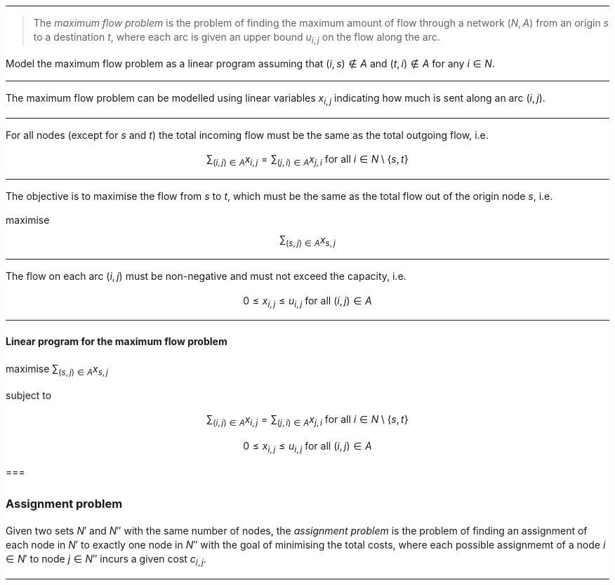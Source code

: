 
---

> The *maximum flow problem* is the problem of finding the maximum amount of flow through a network $(N,A)$ from an origin $s$ to a destination $t$, where each arc is given an upper bound $u_{i,j}$ on the flow along the arc.

Model the maximum flow problem as a linear program assuming that $(i,s) \notin A$ and $(t,i) \notin A$ for any $i\in  N$.

---

The maximum flow problem can be modelled using linear variables $x_{i,j}$ indicating how much is sent along an arc  $(i,j)$.

---

For all nodes (except for $s$ and $t$) the total incoming flow must be the same as the total outgoing flow, i.e. 

$$\sum_{(i,j)\in A} x_{i,j} = \sum_{(j,i)\in A} x_{j,i} \textrm{ for all } i\in N \setminus\lbrace s,t \rbrace$$

---

The objective is to maximise the flow from $s$ to $t$, which must be the same as the total flow out of the origin node $s$, i.e.

maximise $$\displaystyle\sum_{(s,j)\in A} x_{s,j}$$

---

The flow on each arc $(i,j)$ must be non-negative and must not exceed the capacity, i.e.

$$0\leq x_{i,j} \leq u_{i,j} \textrm{ for all } (i,j)\in A$$

---

#### Linear program for the maximum flow problem ####

maximise $\displaystyle\sum_{(s,j)\in A} x_{s,j}$

subject to

$$\sum_{(i,j)\in A} x_{i,j} = \sum_{(j,i)\in A} x_{j,i} \textrm{ for all } i\in N \setminus\lbrace s,t \rbrace$$

$$0\leq x_{i,j} \leq u_{i,j} \textrm{ for all } (i,j)\in A$$


===

### Assignment problem ####

Given two sets $N'$ and $N''$ with the same number of nodes, the *assignment problem* is the problem of finding an assignment of each node in $N'$ to exactly one node in $N''$ with the goal of minimising the total costs, where each possible assignmemt of a node $i\in N'$ to node $j\in N''$ incurs a given cost $c_{i,j}$.

---

